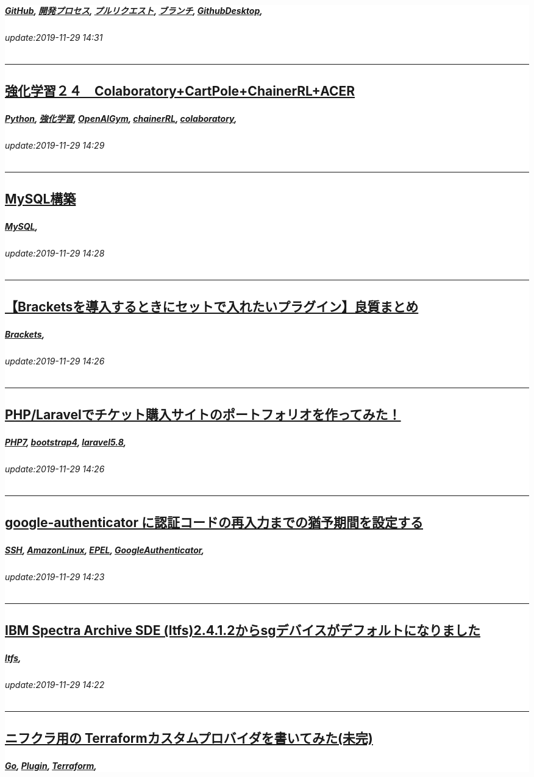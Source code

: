 ##### [GitHub](https://qiita.com/tags/GitHub), [開発プロセス](https://qiita.com/tags/開発プロセス), [プルリクエスト](https://qiita.com/tags/プルリクエスト), [ブランチ](https://qiita.com/tags/ブランチ), [GithubDesktop](https://qiita.com/tags/GithubDesktop), 
###### update:2019-11-29 14:31
---
## [強化学習２４　Colaboratory+CartPole+ChainerRL+ACER](https://qiita.com/chokozainer/items/b18ce2a0a02aa980619b)
##### [Python](https://qiita.com/tags/Python), [強化学習](https://qiita.com/tags/強化学習), [OpenAIGym](https://qiita.com/tags/OpenAIGym), [chainerRL](https://qiita.com/tags/chainerRL), [colaboratory](https://qiita.com/tags/colaboratory), 
###### update:2019-11-29 14:29
---
## [MySQL構築](https://qiita.com/maitake9116/items/364cda1cf459e1ce9358)
##### [MySQL](https://qiita.com/tags/MySQL), 
###### update:2019-11-29 14:28
---
## [【Bracketsを導入するときにセットで入れたいプラグイン】良質まとめ](https://qiita.com/Paglinawan/items/d1f217c28dd5cbb1edd8)
##### [Brackets](https://qiita.com/tags/Brackets), 
###### update:2019-11-29 14:26
---
## [PHP/Laravelでチケット購入サイトのポートフォリオを作ってみた！](https://qiita.com/KAfbKdYDp/items/eaffa302e56b54278067)
##### [PHP7](https://qiita.com/tags/PHP7), [bootstrap4](https://qiita.com/tags/bootstrap4), [laravel5.8](https://qiita.com/tags/laravel5.8), 
###### update:2019-11-29 14:26
---
## [google-authenticator に認証コードの再入力までの猶予期間を設定する](https://qiita.com/Gonta-kun/items/227b7819ce30e7c7aa69)
##### [SSH](https://qiita.com/tags/SSH), [AmazonLinux](https://qiita.com/tags/AmazonLinux), [EPEL](https://qiita.com/tags/EPEL), [GoogleAuthenticator](https://qiita.com/tags/GoogleAuthenticator), 
###### update:2019-11-29 14:23
---
## [IBM Spectra Archive SDE (ltfs)2.4.1.2からsgデバイスがデフォルトになりました](https://qiita.com/Hogegegeeee/items/6f8fba0554b2579fbaa9)
##### [ltfs](https://qiita.com/tags/ltfs), 
###### update:2019-11-29 14:22
---
## [ニフクラ用の Terraformカスタムプロバイダを書いてみた(未完)](https://qiita.com/shztki/items/69c54c0462b357edd674)
##### [Go](https://qiita.com/tags/Go), [Plugin](https://qiita.com/tags/Plugin), [Terraform](https://qiita.com/tags/Terraform), 